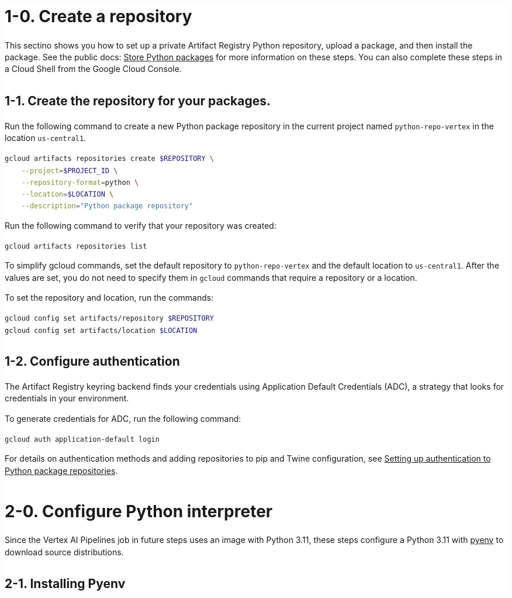 # 1-0. Create a repository
This sectino shows you how to set up a private Artifact Registry Python repository, upload a package, and then install the package. See the public docs: [Store Python packages](https://cloud.google.com/artifact-registry/docs/python/store-python) for more information on these steps. You can also complete these steps in a Cloud Shell from the Google Cloud Console.

## 1-1. Create the repository for your packages.
Run the following command to create a new Python package repository in the current project named `python-repo-vertex` in the location `us-central1`.

```sh
gcloud artifacts repositories create $REPOSITORY \
    --project=$PROJECT_ID \
    --repository-format=python \
    --location=$LOCATION \
    --description="Python package repository"
```

Run the following command to verify that your repository was created:

```sh
gcloud artifacts repositories list
```

To simplify gcloud commands, set the default repository to `python-repo-vertex` and the default location to `us-central1`. After the values are set, you do not need to specify them in `gcloud` commands that require a repository or a location.

To set the repository and location, run the commands:
```sh
gcloud config set artifacts/repository $REPOSITORY
gcloud config set artifacts/location $LOCATION
```

## 1-2. Configure authentication

The Artifact Registry keyring backend finds your credentials using Application Default Credentials (ADC), a strategy that looks for credentials in your environment.

To generate credentials for ADC, run the following command:
```sh
gcloud auth application-default login
```

For details on authentication methods and adding repositories to pip and Twine configuration, see [Setting up authentication to Python package repositories](https://cloud.google.com/artifact-registry/docs/python/authentication).

# 2-0. Configure Python interpreter
Since the Vertex AI Pipelines job in future steps uses an image with Python 3.11, these steps configure a Python 3.11 with [pyenv](https://github.com/pyenv/pyenv) to download source distributions.

## 2-1. Installing Pyenv
